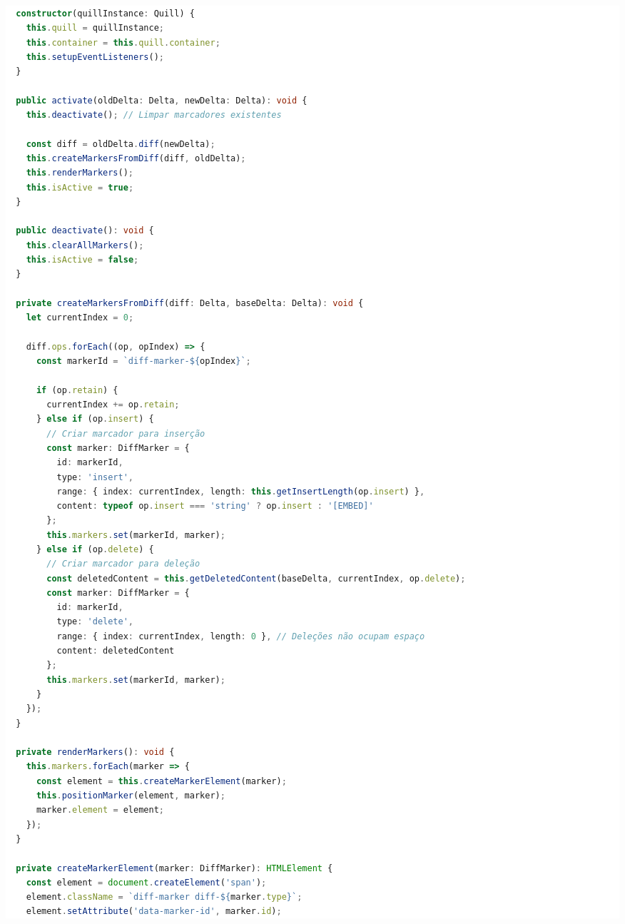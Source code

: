 ```typescript
  constructor(quillInstance: Quill) {
    this.quill = quillInstance;
    this.container = this.quill.container;
    this.setupEventListeners();
  }
  
  public activate(oldDelta: Delta, newDelta: Delta): void {
    this.deactivate(); // Limpar marcadores existentes
    
    const diff = oldDelta.diff(newDelta);
    this.createMarkersFromDiff(diff, oldDelta);
    this.renderMarkers();
    this.isActive = true;
  }
  
  public deactivate(): void {
    this.clearAllMarkers();
    this.isActive = false;
  }
  
  private createMarkersFromDiff(diff: Delta, baseDelta: Delta): void {
    let currentIndex = 0;
    
    diff.ops.forEach((op, opIndex) => {
      const markerId = `diff-marker-${opIndex}`;
      
      if (op.retain) {
        currentIndex += op.retain;
      } else if (op.insert) {
        // Criar marcador para inserção
        const marker: DiffMarker = {
          id: markerId,
          type: 'insert',
          range: { index: currentIndex, length: this.getInsertLength(op.insert) },
          content: typeof op.insert === 'string' ? op.insert : '[EMBED]'
        };
        this.markers.set(markerId, marker);
      } else if (op.delete) {
        // Criar marcador para deleção
        const deletedContent = this.getDeletedContent(baseDelta, currentIndex, op.delete);
        const marker: DiffMarker = {
          id: markerId,
          type: 'delete',
          range: { index: currentIndex, length: 0 }, // Deleções não ocupam espaço
          content: deletedContent
        };
        this.markers.set(markerId, marker);
      }
    });
  }
  
  private renderMarkers(): void {
    this.markers.forEach(marker => {
      const element = this.createMarkerElement(marker);
      this.positionMarker(element, marker);
      marker.element = element;
    });
  }
  
  private createMarkerElement(marker: DiffMarker): HTMLElement {
    const element = document.createElement('span');
    element.className = `diff-marker diff-${marker.type}`;
    element.setAttribute('data-marker-id', marker.id);
```